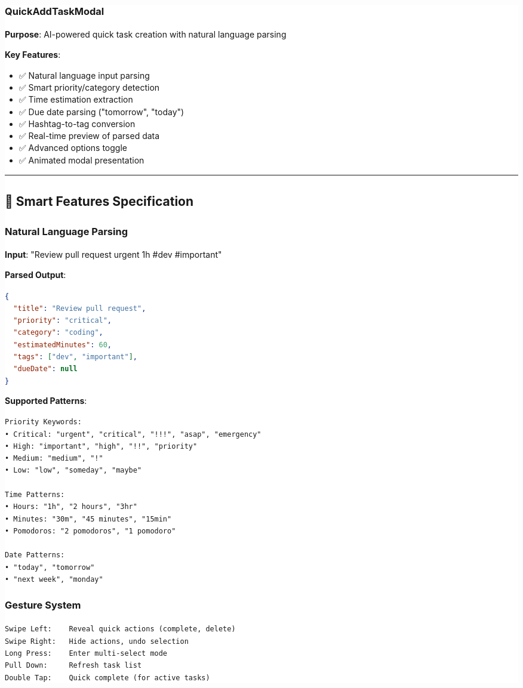 ### **QuickAddTaskModal**
**Purpose**: AI-powered quick task creation with natural language parsing

**Key Features**:
- ✅ Natural language input parsing
- ✅ Smart priority/category detection
- ✅ Time estimation extraction
- ✅ Due date parsing ("tomorrow", "today")
- ✅ Hashtag-to-tag conversion
- ✅ Real-time preview of parsed data
- ✅ Advanced options toggle
- ✅ Animated modal presentation

---

## 🤖 **Smart Features Specification**

### **Natural Language Parsing**
**Input**: "Review pull request urgent 1h #dev #important"

**Parsed Output**:
```json
{
  "title": "Review pull request",
  "priority": "critical",
  "category": "coding",
  "estimatedMinutes": 60,
  "tags": ["dev", "important"],
  "dueDate": null
}
```

**Supported Patterns**:
```
Priority Keywords:
• Critical: "urgent", "critical", "!!!", "asap", "emergency"
• High: "important", "high", "!!", "priority"
• Medium: "medium", "!"
• Low: "low", "someday", "maybe"

Time Patterns:
• Hours: "1h", "2 hours", "3hr"
• Minutes: "30m", "45 minutes", "15min"
• Pomodoros: "2 pomodoros", "1 pomodoro"

Date Patterns:
• "today", "tomorrow"
• "next week", "monday"
```

### **Gesture System**
```
Swipe Left:    Reveal quick actions (complete, delete)
Swipe Right:   Hide actions, undo selection
Long Press:    Enter multi-select mode
Pull Down:     Refresh task list
Double Tap:    Quick complete (for active tasks)
```
